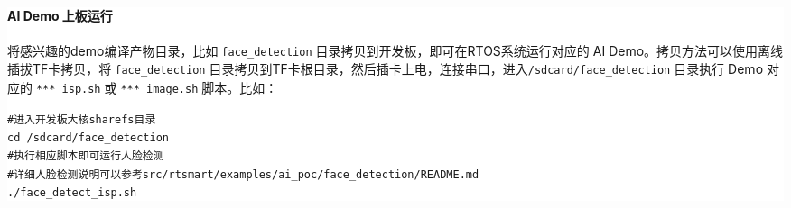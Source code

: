 #### AI Demo 上板运行

将感兴趣的demo编译产物目录，比如 `face_detection` 目录拷贝到开发板，即可在RTOS系统运行对应的 AI Demo。拷贝方法可以使用离线插拔TF卡拷贝，将 `face_detection` 目录拷贝到TF卡根目录，然后插卡上电，连接串口，进入`/sdcard/face_detection` 目录执行 Demo 对应的 `***_isp.sh` 或 `***_image.sh` 脚本。比如：

```shell
#进入开发板大核sharefs目录
cd /sdcard/face_detection
#执行相应脚本即可运行人脸检测
#详细人脸检测说明可以参考src/rtsmart/examples/ai_poc/face_detection/README.md
./face_detect_isp.sh
```
